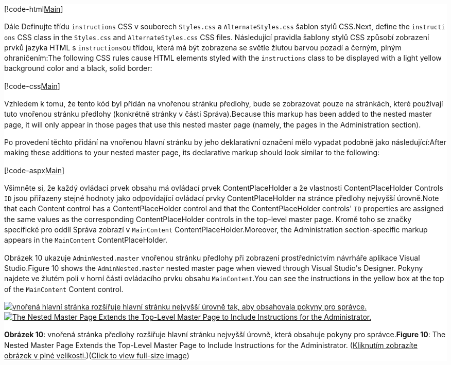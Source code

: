 [!code-html[Main](nested-master-pages-vb/samples/sample8.html)]

<span data-ttu-id="0eea5-297">Dále Definujte třídu `instructions` CSS v souborech `Styles.css` a `AlternateStyles.css` šablon stylů CSS.</span><span class="sxs-lookup"><span data-stu-id="0eea5-297">Next, define the `instructions` CSS class in the `Styles.css` and `AlternateStyles.css` CSS files.</span></span> <span data-ttu-id="0eea5-298">Následující pravidla šablony stylů CSS způsobí zobrazení prvků jazyka HTML s `instructions`ou třídou, která má být zobrazena se světle žlutou barvou pozadí a černým, plným ohraničením:</span><span class="sxs-lookup"><span data-stu-id="0eea5-298">The following CSS rules cause HTML elements styled with the `instructions` class to be displayed with a light yellow background color and a black, solid border:</span></span>

[!code-css[Main](nested-master-pages-vb/samples/sample9.css)]

<span data-ttu-id="0eea5-299">Vzhledem k tomu, že tento kód byl přidán na vnořenou stránku předlohy, bude se zobrazovat pouze na stránkách, které používají tuto vnořenou stránku předlohy (konkrétně stránky v části Správa).</span><span class="sxs-lookup"><span data-stu-id="0eea5-299">Because this markup has been added to the nested master page, it will only appear in those pages that use this nested master page (namely, the pages in the Administration section).</span></span>

<span data-ttu-id="0eea5-300">Po provedení těchto přidání na vnořenou hlavní stránku by jeho deklarativní označení mělo vypadat podobně jako následující:</span><span class="sxs-lookup"><span data-stu-id="0eea5-300">After making these additions to your nested master page, its declarative markup should look similar to the following:</span></span>

[!code-aspx[Main](nested-master-pages-vb/samples/sample10.aspx)]

<span data-ttu-id="0eea5-301">Všimněte si, že každý ovládací prvek obsahu má ovládací prvek ContentPlaceHolder a že vlastnosti ContentPlaceHolder Controls `ID` jsou přiřazeny stejné hodnoty jako odpovídající ovládací prvky ContentPlaceHolder na stránce předlohy nejvyšší úrovně.</span><span class="sxs-lookup"><span data-stu-id="0eea5-301">Note that each Content control has a ContentPlaceHolder control and that the ContentPlaceHolder controls' `ID` properties are assigned the same values as the corresponding ContentPlaceHolder controls in the top-level master page.</span></span> <span data-ttu-id="0eea5-302">Kromě toho se značky specifické pro oddíl Správa zobrazí v `MainContent` ContentPlaceHolder.</span><span class="sxs-lookup"><span data-stu-id="0eea5-302">Moreover, the Administration section-specific markup appears in the `MainContent` ContentPlaceHolder.</span></span>

<span data-ttu-id="0eea5-303">Obrázek 10 ukazuje `AdminNested.master` vnořenou stránku předlohy při zobrazení prostřednictvím návrháře aplikace Visual Studio.</span><span class="sxs-lookup"><span data-stu-id="0eea5-303">Figure 10 shows the `AdminNested.master` nested master page when viewed through Visual Studio's Designer.</span></span> <span data-ttu-id="0eea5-304">Pokyny najdete ve žlutém poli v horní části ovládacího prvku obsahu `MainContent`.</span><span class="sxs-lookup"><span data-stu-id="0eea5-304">You can see the instructions in the yellow box at the top of the `MainContent` Content control.</span></span>

<span data-ttu-id="0eea5-305">[![vnořená hlavní stránka rozšiřuje hlavní stránku nejvyšší úrovně tak, aby obsahovala pokyny pro správce.](nested-master-pages-vb/_static/image29.png)](nested-master-pages-vb/_static/image28.png)</span><span class="sxs-lookup"><span data-stu-id="0eea5-305">[![The Nested Master Page Extends the Top-Level Master Page to Include Instructions for the Administrator.](nested-master-pages-vb/_static/image29.png)](nested-master-pages-vb/_static/image28.png)</span></span>

<span data-ttu-id="0eea5-306">**Obrázek 10**: vnořená stránka předlohy rozšiřuje hlavní stránku nejvyšší úrovně, která obsahuje pokyny pro správce.</span><span class="sxs-lookup"><span data-stu-id="0eea5-306">**Figure 10**: The Nested Master Page Extends the Top-Level Master Page to Include Instructions for the Administrator.</span></span> <span data-ttu-id="0eea5-307">([Kliknutím zobrazíte obrázek v plné velikosti.](nested-master-pages-vb/_static/image30.png))</span><span class="sxs-lookup"><span data-stu-id="0eea5-307">([Click to view full-size image](nested-master-pages-vb/_static/image30.png))</span></span>
